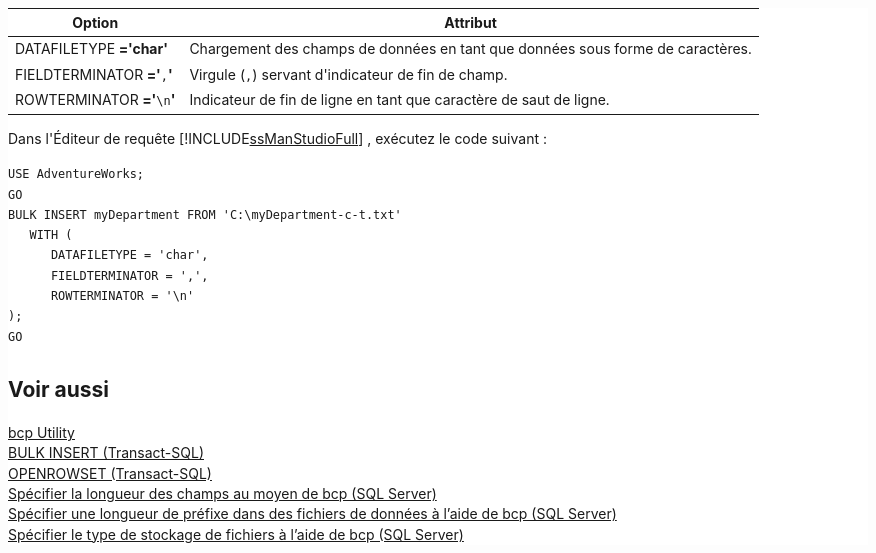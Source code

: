 |Option|Attribut|  
|------------|---------------|  
|DATAFILETYPE **='**char**'**|Chargement des champs de données en tant que données sous forme de caractères.|  
|FIELDTERMINATOR **='**`,`**'**|Virgule (`,`) servant d'indicateur de fin de champ.|  
|ROWTERMINATOR **='**`\n`**'**|Indicateur de fin de ligne en tant que caractère de saut de ligne.|  
  
 Dans l'Éditeur de requête [!INCLUDE[ssManStudioFull](../../includes/ssmanstudiofull-md.md)] , exécutez le code suivant :  
  
```tsql  
USE AdventureWorks;  
GO  
BULK INSERT myDepartment FROM 'C:\myDepartment-c-t.txt'  
   WITH (  
      DATAFILETYPE = 'char',  
      FIELDTERMINATOR = ',',  
      ROWTERMINATOR = '\n'  
);  
GO  
```  
  
## <a name="see-also"></a>Voir aussi  
 [bcp Utility](../../tools/bcp-utility.md)   
 [BULK INSERT &#40;Transact-SQL&#41;](../../t-sql/statements/bulk-insert-transact-sql.md)   
 [OPENROWSET &#40;Transact-SQL&#41;](../../t-sql/functions/openrowset-transact-sql.md)   
 [Spécifier la longueur des champs au moyen de bcp &#40;SQL Server&#41;](../../relational-databases/import-export/specify-field-length-by-using-bcp-sql-server.md)   
 [Spécifier une longueur de préfixe dans des fichiers de données à l’aide de bcp &#40;SQL Server&#41;](../../relational-databases/import-export/specify-prefix-length-in-data-files-by-using-bcp-sql-server.md)   
 [Spécifier le type de stockage de fichiers à l’aide de bcp &#40;SQL Server&#41;](../../relational-databases/import-export/specify-file-storage-type-by-using-bcp-sql-server.md)  
  
  

